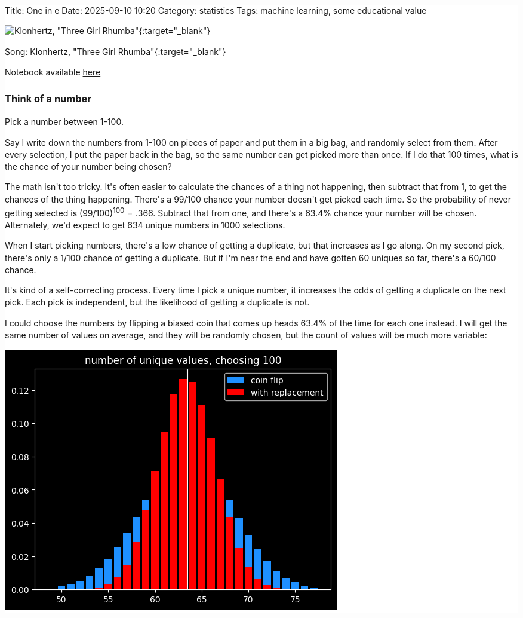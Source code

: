 Title: One in e
Date: 2025-09-10 10:20
Category: statistics
Tags: machine learning, some educational value

[![Klonhertz, "Three Girl Rhumba"](https://img.youtube.com/vi/16At3u6Nz0Y/0.jpg)](https://www.youtube.com/watch?v=16At3u6Nz0Y){:target="_blank"}

Song: [Klonhertz, "Three Girl Rhumba"](https://www.youtube.com/watch?v=16At3u6Nz0Y){:target="_blank"}

Notebook available [here](https://github.com/csdurfee/csdurfee.github.io/blob/main/notebooks/632%20selection.ipynb)

### Think of a number
Pick a number between 1-100.

Say I write down the numbers from 1-100 on pieces of paper and put them in a big bag, and randomly select from them. After every selection, I put the paper back in the bag, so the same number can get picked more than once.  If I do that 100 times, what is the chance of your number being chosen?

The math isn't too tricky. It's often easier to calculate the chances of a thing not happening, then subtract that from 1, to get the chances of the thing happening. There's a 99/100 chance your number doesn't get picked each time. So the probability of never getting selected is $(99/100)^{100} = .366$. Subtract that from one, and there's a 63.4% chance your number will be chosen. Alternately, we'd expect to get 634 unique numbers in 1000 selections.

When I start picking numbers, there's a low chance of getting a duplicate, but that increases as I go along. On my second pick, there's only a 1/100 chance of getting a duplicate. But if I'm near the end and have gotten 60 uniques so far, there's a 60/100 chance.

It's kind of a self-correcting process. Every time I pick a unique number, it increases the odds of getting a duplicate on the next pick. Each pick is independent, but the likelihood of getting a duplicate is not.

I could choose the numbers by flipping a biased coin that comes up heads 63.4% of the time for each one instead. I will get the same number of values on average, and they will be randomly chosen, but the count of values will be much more variable:

![/img/distinct-binomial.png](/img/distinct-binomial.png)
